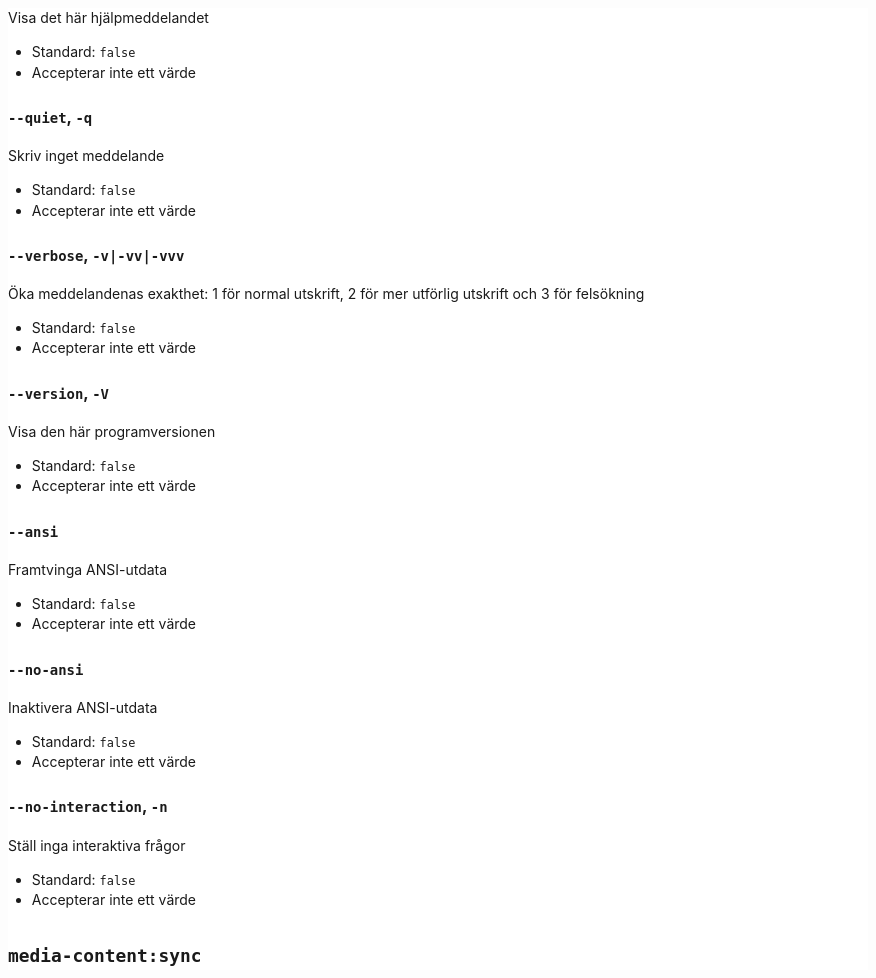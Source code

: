 

Visa det här hjälpmeddelandet
- Standard: `false`
- Accepterar inte ett värde



### `--quiet`, `-q`



Skriv inget meddelande
- Standard: `false`
- Accepterar inte ett värde



### `--verbose`, `-v|-vv|-vvv`



Öka meddelandenas exakthet: 1 för normal utskrift, 2 för mer utförlig utskrift och 3 för felsökning
- Standard: `false`
- Accepterar inte ett värde



### `--version`, `-V`



Visa den här programversionen
- Standard: `false`
- Accepterar inte ett värde


### `--ansi`

Framtvinga ANSI-utdata
- Standard: `false`
- Accepterar inte ett värde


### `--no-ansi`

Inaktivera ANSI-utdata
- Standard: `false`
- Accepterar inte ett värde



### `--no-interaction`, `-n`



Ställ inga interaktiva frågor
- Standard: `false`
- Accepterar inte ett värde  

## `media-content:sync`
